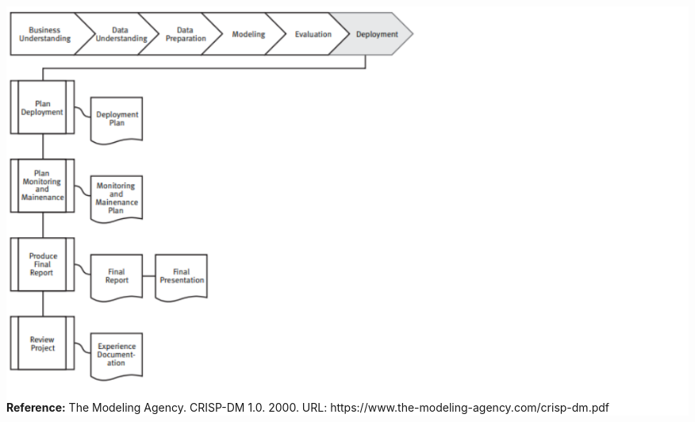 <img src="docs/deployment_CRISPDM.PNG" width="60%" alt="Deployment from CRISP-DM">
</div>
<br>
<p> <strong>Reference:</strong> The Modeling Agency. CRISP-DM 1.0. 2000. URL: https://www.the-modeling-agency.com/crisp-dm.pdf </p>
